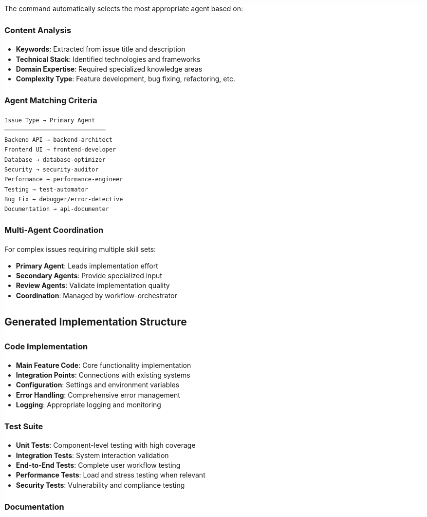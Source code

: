 The command automatically selects the most appropriate agent based on:

### Content Analysis

- **Keywords**: Extracted from issue title and description
- **Technical Stack**: Identified technologies and frameworks
- **Domain Expertise**: Required specialized knowledge areas
- **Complexity Type**: Feature development, bug fixing, refactoring, etc.

### Agent Matching Criteria

```
Issue Type → Primary Agent
─────────────────────────────
Backend API → backend-architect
Frontend UI → frontend-developer
Database → database-optimizer
Security → security-auditor
Performance → performance-engineer
Testing → test-automator
Bug Fix → debugger/error-detective
Documentation → api-documenter
```

### Multi-Agent Coordination

For complex issues requiring multiple skill sets:

- **Primary Agent**: Leads implementation effort
- **Secondary Agents**: Provide specialized input
- **Review Agents**: Validate implementation quality
- **Coordination**: Managed by workflow-orchestrator

## Generated Implementation Structure

### Code Implementation

- **Main Feature Code**: Core functionality implementation
- **Integration Points**: Connections with existing systems
- **Configuration**: Settings and environment variables
- **Error Handling**: Comprehensive error management
- **Logging**: Appropriate logging and monitoring

### Test Suite

- **Unit Tests**: Component-level testing with high coverage
- **Integration Tests**: System interaction validation
- **End-to-End Tests**: Complete user workflow testing
- **Performance Tests**: Load and stress testing when relevant
- **Security Tests**: Vulnerability and compliance testing

### Documentation
